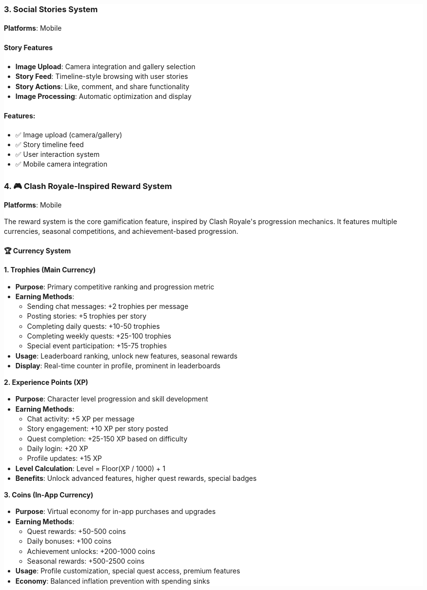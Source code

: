 ### 3. Social Stories System
**Platforms**: Mobile

#### Story Features
- **Image Upload**: Camera integration and gallery selection
- **Story Feed**: Timeline-style browsing with user stories
- **Story Actions**: Like, comment, and share functionality
- **Image Processing**: Automatic optimization and display

#### Features:
- ✅ Image upload (camera/gallery)
- ✅ Story timeline feed
- ✅ User interaction system
- ✅ Mobile camera integration

### 4. 🎮 Clash Royale-Inspired Reward System
**Platforms**: Mobile

The reward system is the core gamification feature, inspired by Clash Royale's progression mechanics. It features multiple currencies, seasonal competitions, and achievement-based progression.

#### 🏆 Currency System

**1. Trophies (Main Currency)**
- **Purpose**: Primary competitive ranking and progression metric
- **Earning Methods**:
  - Sending chat messages: +2 trophies per message
  - Posting stories: +5 trophies per story
  - Completing daily quests: +10-50 trophies
  - Completing weekly quests: +25-100 trophies
  - Special event participation: +15-75 trophies
- **Usage**: Leaderboard ranking, unlock new features, seasonal rewards
- **Display**: Real-time counter in profile, prominent in leaderboards

**2. Experience Points (XP)**
- **Purpose**: Character level progression and skill development
- **Earning Methods**:
  - Chat activity: +5 XP per message
  - Story engagement: +10 XP per story posted
  - Quest completion: +25-150 XP based on difficulty
  - Daily login: +20 XP
  - Profile updates: +15 XP
- **Level Calculation**: Level = Floor(XP / 1000) + 1
- **Benefits**: Unlock advanced features, higher quest rewards, special badges

**3. Coins (In-App Currency)**
- **Purpose**: Virtual economy for in-app purchases and upgrades
- **Earning Methods**:
  - Quest rewards: +50-500 coins
  - Daily bonuses: +100 coins
  - Achievement unlocks: +200-1000 coins
  - Seasonal rewards: +500-2500 coins
- **Usage**: Profile customization, special quest access, premium features
- **Economy**: Balanced inflation prevention with spending sinks
